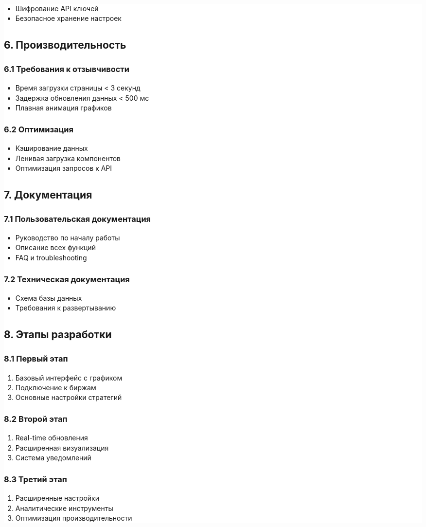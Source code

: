 - Шифрование API ключей
- Безопасное хранение настроек

## 6. Производительность

### 6.1 Требования к отзывчивости

- Время загрузки страницы < 3 секунд
- Задержка обновления данных < 500 мс
- Плавная анимация графиков

### 6.2 Оптимизация

- Кэширование данных
- Ленивая загрузка компонентов
- Оптимизация запросов к API

## 7. Документация

### 7.1 Пользовательская документация

- Руководство по началу работы
- Описание всех функций
- FAQ и troubleshooting

### 7.2 Техническая документация

- Схема базы данных
- Требования к развертыванию

## 8. Этапы разработки

### 8.1 Первый этап

1. Базовый интерфейс с графиком
2. Подключение к биржам
3. Основные настройки стратегий

### 8.2 Второй этап

1. Real-time обновления
2. Расширенная визуализация
3. Система уведомлений

### 8.3 Третий этап

1. Расширенные настройки
2. Аналитические инструменты
3. Оптимизация производительности
